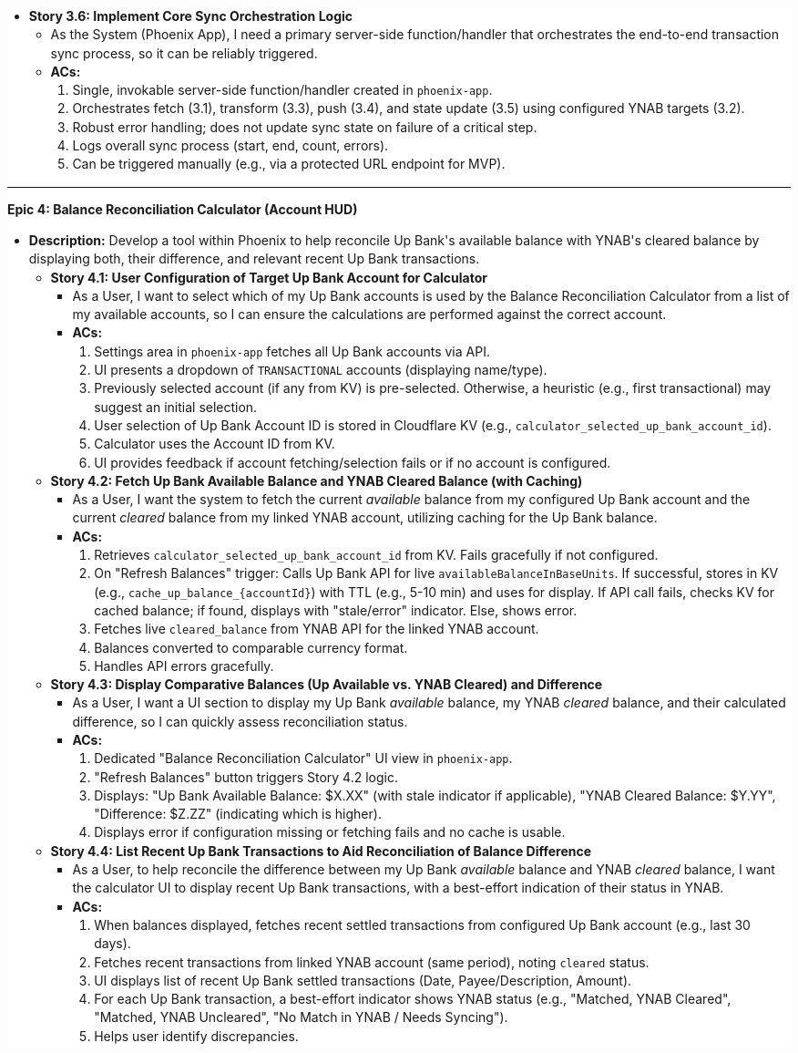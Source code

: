   - **Story 3.6: Implement Core Sync Orchestration Logic**
    - As the System (Phoenix App), I need a primary server-side function/handler that orchestrates the end-to-end transaction sync process, so it can be reliably triggered.
    - **ACs:**
      1.  Single, invokable server-side function/handler created in `phoenix-app`.
      2.  Orchestrates fetch (3.1), transform (3.3), push (3.4), and state update (3.5) using configured YNAB targets (3.2).
      3.  Robust error handling; does not update sync state on failure of a critical step.
      4.  Logs overall sync process (start, end, count, errors).
      5.  Can be triggered manually (e.g., via a protected URL endpoint for MVP).

---

**Epic 4: Balance Reconciliation Calculator (Account HUD)**

- **Description:** Develop a tool within Phoenix to help reconcile Up Bank's available balance with YNAB's cleared balance by displaying both, their difference, and relevant recent Up Bank transactions.
  - **Story 4.1: User Configuration of Target Up Bank Account for Calculator**
    - As a User, I want to select which of my Up Bank accounts is used by the Balance Reconciliation Calculator from a list of my available accounts, so I can ensure the calculations are performed against the correct account.
    - **ACs:**
      1.  Settings area in `phoenix-app` fetches all Up Bank accounts via API.
      2.  UI presents a dropdown of `TRANSACTIONAL` accounts (displaying name/type).
      3.  Previously selected account (if any from KV) is pre-selected. Otherwise, a heuristic (e.g., first transactional) may suggest an initial selection.
      4.  User selection of Up Bank Account ID is stored in Cloudflare KV (e.g., `calculator_selected_up_bank_account_id`).
      5.  Calculator uses the Account ID from KV.
      6.  UI provides feedback if account fetching/selection fails or if no account is configured.
  - **Story 4.2: Fetch Up Bank Available Balance and YNAB Cleared Balance (with Caching)**
    - As a User, I want the system to fetch the current _available_ balance from my configured Up Bank account and the current _cleared_ balance from my linked YNAB account, utilizing caching for the Up Bank balance.
    - **ACs:**
      1.  Retrieves `calculator_selected_up_bank_account_id` from KV. Fails gracefully if not configured.
      2.  On "Refresh Balances" trigger: Calls Up Bank API for live `availableBalanceInBaseUnits`. If successful, stores in KV (e.g., `cache_up_balance_{accountId}`) with TTL (e.g., 5-10 min) and uses for display. If API call fails, checks KV for cached balance; if found, displays with "stale/error" indicator. Else, shows error.
      3.  Fetches live `cleared_balance` from YNAB API for the linked YNAB account.
      4.  Balances converted to comparable currency format.
      5.  Handles API errors gracefully.
  - **Story 4.3: Display Comparative Balances (Up Available vs. YNAB Cleared) and Difference**
    - As a User, I want a UI section to display my Up Bank _available_ balance, my YNAB _cleared_ balance, and their calculated difference, so I can quickly assess reconciliation status.
    - **ACs:**
      1.  Dedicated "Balance Reconciliation Calculator" UI view in `phoenix-app`.
      2.  "Refresh Balances" button triggers Story 4.2 logic.
      3.  Displays: "Up Bank Available Balance: $X.XX" (with stale indicator if applicable), "YNAB Cleared Balance: $Y.YY", "Difference: $Z.ZZ" (indicating which is higher).
      4.  Displays error if configuration missing or fetching fails and no cache is usable.
  - **Story 4.4: List Recent Up Bank Transactions to Aid Reconciliation of Balance Difference**
    - As a User, to help reconcile the difference between my Up Bank _available_ balance and YNAB _cleared_ balance, I want the calculator UI to display recent Up Bank transactions, with a best-effort indication of their status in YNAB.
    - **ACs:**
      1.  When balances displayed, fetches recent settled transactions from configured Up Bank account (e.g., last 30 days).
      2.  Fetches recent transactions from linked YNAB account (same period), noting `cleared` status.
      3.  UI displays list of recent Up Bank settled transactions (Date, Payee/Description, Amount).
      4.  For each Up Bank transaction, a best-effort indicator shows YNAB status (e.g., "Matched, YNAB Cleared", "Matched, YNAB Uncleared", "No Match in YNAB / Needs Syncing").
      5.  Helps user identify discrepancies.